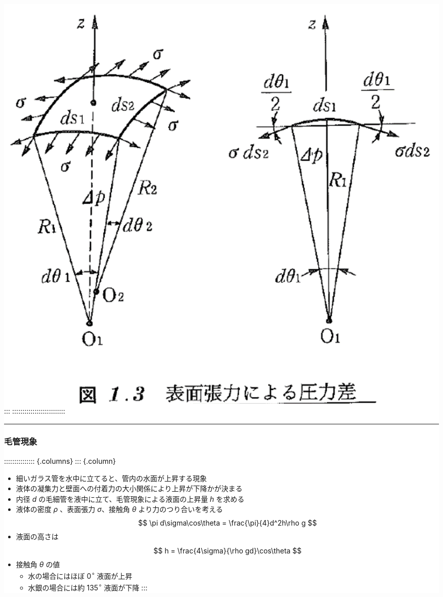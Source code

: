 ![1-3](Basics_of_Fluid_Mechanics/images/1-3.png)
:::
::::::::::::::::::::::::::


---


### 毛管現象
::::::::::::::: {.columns}
::: {.column}
- 細いガラス管を水中に立てると、管内の水面が上昇する現象
- 液体の凝集力と壁面への付着力の大小関係により上昇が下降かが決まる
- 内径 $d$ の毛細管を液中に立て、毛管現象による液面の上昇量 $h$ を求める
- 液体の密度 $\rho$ 、表面張力 $\sigma$、接触角 $\theta$ より力のつり合いを考える
$$ \pi d\sigma\cos\theta = \frac{\pi}{4}d^2h\rho g $$
- 液面の高さは
$$ h = \frac{4\sigma}{\rho gd}\cos\theta $$
- 接触角 $\theta$ の値
  - 水の場合にはほぼ $0^\circ$ 液面が上昇
  - 水銀の場合には約 $135^\circ$ 液面が下降
:::
